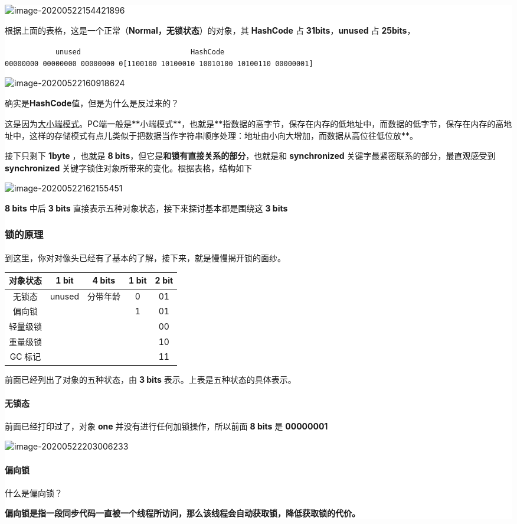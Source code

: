![image-20200522154421896](https://gitee.com/Playwi0/MyImage/raw/master/NoteImage/image-20200522154421896.png)

根据上面的表格，这是一个正常（**Normal，无锁状态**）的对象，其 **HashCode** 占 **31bits**，**unused** 占 **25bits**，

```
			unused							HashCode
00000000 00000000 00000000 0[1100100 10100010 10010100 10100110 00000001]
```

![image-20200522160918624](https://gitee.com/Playwi0/MyImage/raw/master/NoteImage/image-20200522160918624.png)

确实是**HashCode**值，但是为什么是反过来的？

这是因为[大小端模式]([https://baike.baidu.com/item/%E5%A4%A7%E5%B0%8F%E7%AB%AF%E6%A8%A1%E5%BC%8F/6750542?fr=aladdin](https://baike.baidu.com/item/大小端模式/6750542?fr=aladdin))。PC端一般是**小端模式**，也就是**指数据的高字节，保存在内存的低地址中，而数据的低字节，保存在内存的高地址中，这样的存储模式有点儿类似于把数据当作字符串顺序处理：地址由小向大增加，而数据从高位往低位放**。

接下只剩下 **1byte** ，也就是 **8 bits**，但它是**和锁有直接关系的部分**，也就是和 **synchronized** 关键字最紧密联系的部分，最直观感受到 **synchronized** 关键字锁住对象所带来的变化。根据表格，结构如下

![image-20200522162155451](https://gitee.com/Playwi0/MyImage/raw/master/NoteImage/image-20200522162155451.png)

**8 bits** 中后 **3 bits** 直接表示五种对象状态，接下来探讨基本都是围绕这 **3 bits**



### 锁的原理

到这里，你对对像头已经有了基本的了解，接下来，就是慢慢揭开锁的面纱。

| 对象状态 | 1 bit  |  4 bits  | 1 bit | 2 bit |
| :------: | :----: | :------: | :---: | :---: |
|  无锁态  | unused | 分带年龄 |   0   |  01   |
|  偏向锁  |        |          |   1   |  01   |
| 轻量级锁 |        |          |       |  00   |
| 重量级锁 |        |          |       |  10   |
| GC 标记  |        |          |       |  11   |

前面已经列出了对象的五种状态，由 **3 bits** 表示。上表是五种状态的具体表示。



#### 无锁态

前面已经打印过了，对象 **one** 并没有进行任何加锁操作，所以前面 **8 bits** 是 **00000001**

![image-20200522203006233](https://gitee.com/Playwi0/MyImage/raw/master/NoteImage/image-20200522203006233.png)



#### 偏向锁

什么是偏向锁？

**偏向锁是指一段同步代码一直被一个线程所访问，那么该线程会自动获取锁，降低获取锁的代价。**
